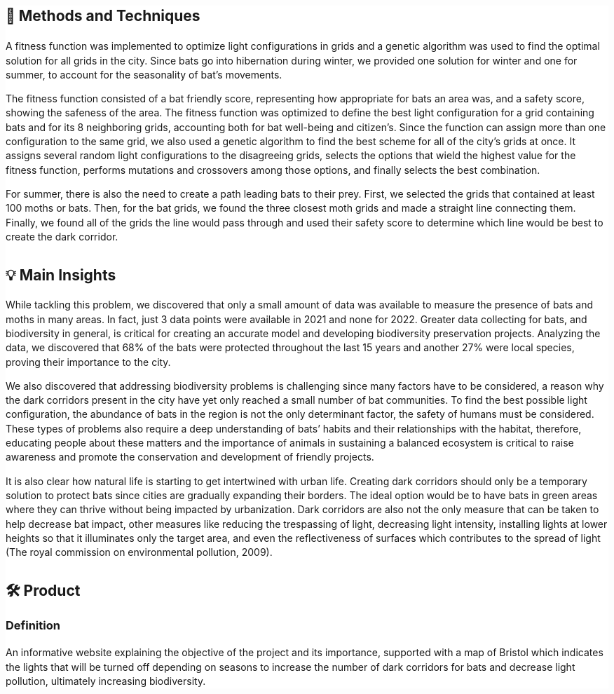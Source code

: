 ## 🧮 Methods and Techniques 
A fitness function was implemented to optimize light configurations in grids and a genetic algorithm was used to find the optimal solution for all grids in the city. Since bats go into hibernation during winter, we provided one solution for winter and one for summer, to account for the seasonality of bat’s movements.

The fitness function consisted of a bat friendly score, representing how appropriate for bats an area was, and a safety score, showing the safeness of the area. The fitness function was optimized to define the best light configuration for a grid containing bats and for its 8 neighboring grids, accounting both for bat well-being and citizen’s. Since the function can assign more than one configuration to the same grid, we also used a genetic algorithm to find the best scheme for all of the city’s grids at once. It assigns several random light configurations to the disagreeing grids, selects the options that wield the highest value for the fitness function, performs mutations and crossovers among those options, and finally selects the best combination.

For summer, there is also the need to create a path leading bats to their prey. First, we selected the grids that contained at least 100 moths or bats. Then, for the bat grids, we found the three closest moth grids and made a straight line connecting them. Finally, we found all of the grids the line would pass through and used their safety score to determine which line would be best to create the dark corridor.

## 💡 Main Insights 
While tackling this problem, we discovered that only a small amount of data was available to measure the presence of bats and moths in many areas. In fact, just 3 data points were available in 2021 and none for 2022. Greater data collecting for bats, and biodiversity in general, is critical for creating an accurate model and developing biodiversity preservation projects. Analyzing the data, we discovered that 68% of the bats were protected throughout the last 15 years and another 27% were local species, proving their importance to the city.

We also discovered that addressing biodiversity problems is challenging since many factors have to be considered, a reason why the dark corridors present in the city have yet only reached a small number of bat communities. To find the best possible light configuration, the abundance of bats in the region is not the only determinant factor, the safety of humans must be considered. These types of problems also require a deep understanding of bats’ habits and their relationships with the habitat, therefore, educating people about these matters and the importance of animals in sustaining a balanced ecosystem is critical to raise awareness and promote the conservation and development of friendly projects.

It is also clear how natural life is starting to get intertwined with urban life. Creating dark corridors should only be a temporary solution to protect bats since cities are gradually expanding their borders. The ideal option would be to have bats in green areas where they can thrive without being impacted by urbanization. Dark corridors are also not the only measure that can be taken to help decrease bat impact, other measures like reducing the trespassing of light, decreasing light intensity, installing lights at lower heights so that it illuminates only the target area, and even the reflectiveness of surfaces which contributes to the spread of light (The royal commission on environmental pollution, 2009).

## 🛠️ Product
### Definition
An informative website explaining the objective of the project and its importance, supported with a map of Bristol which indicates the lights that will be turned off depending on seasons to increase the number of dark corridors for bats and decrease light pollution, ultimately increasing biodiversity.
